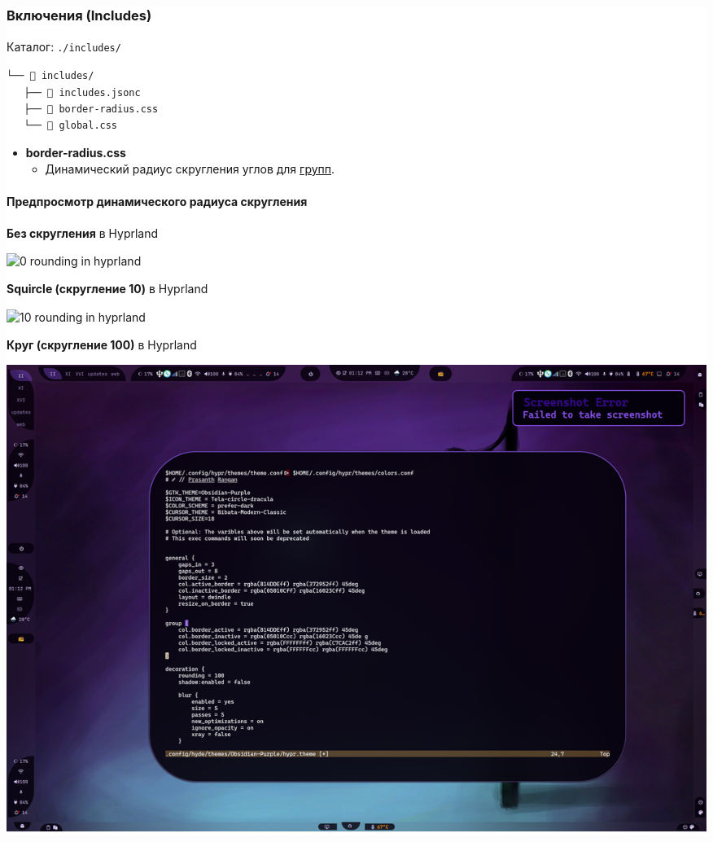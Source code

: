 ### Включения (Includes)

Каталог:  `./includes/`

```text
└── 📂 includes/
   ├── 📄 includes.jsonc
   ├── 📄 border-radius.css
   └── 📄 global.css
```

- **border-radius.css**
  - Динамический радиус скругления углов для [групп](#groups).

#### Предпросмотр динамического радиуса скругления

**Без скругления** в Hyprland

![0 rounding in hyprland](../../../../assets/waybar/rounding-0.png)

**Squircle (скругление 10)** в Hyprland

![10 rounding in hyprland](../../../../assets/waybar/rounding-10.png)

**Круг (скругление 100)** в Hyprland

![100 rounding in hyprland](../../../../assets/waybar/rounding-100.png)
